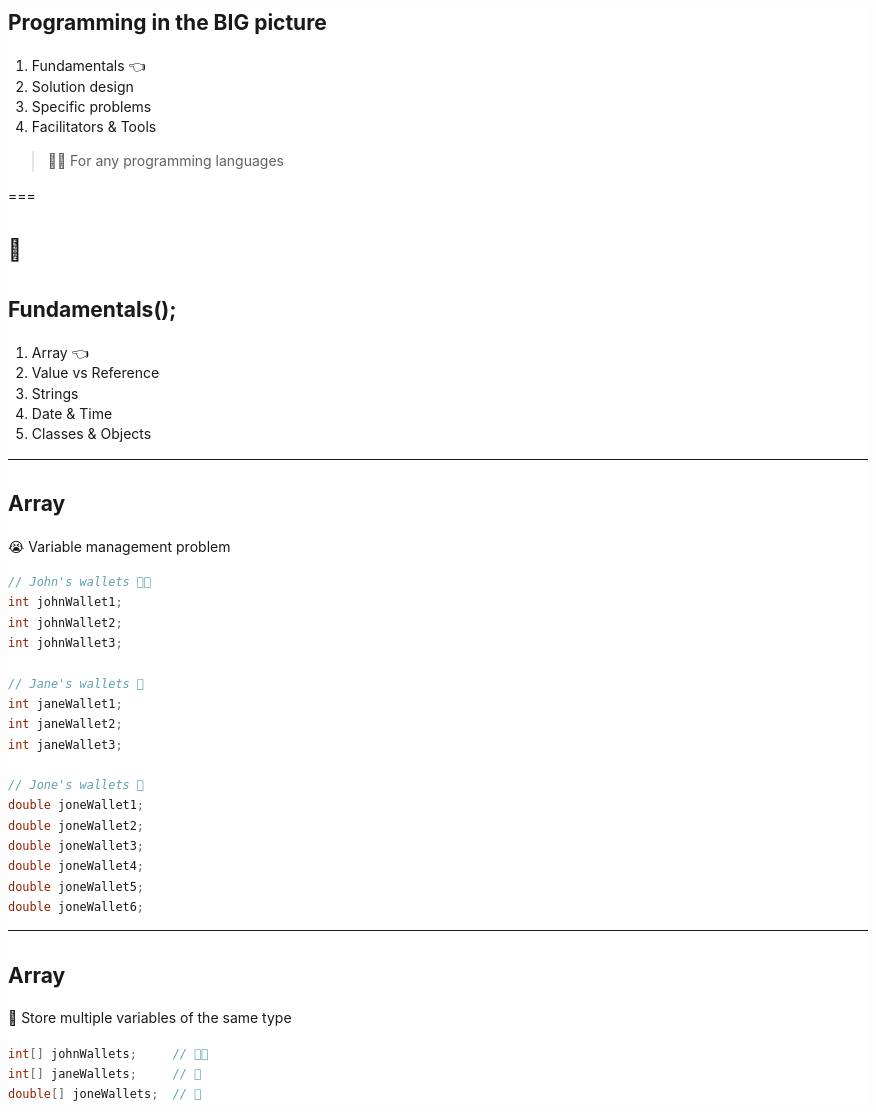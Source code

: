 ## Programming in the BIG picture
1. Fundamentals 👈
1. Solution design
1. Specific problems
1. Facilitators & Tools

> 🧙‍♂️ For any programming languages

===


## 🐣
## Fundamentals();
1. Array 👈
1. Value vs Reference
1. Strings
1. Date & Time
1. Classes & Objects

---


## Array
😭 Variable management problem
```csharp [0]
// John's wallets 👨‍🦰
int johnWallet1;
int johnWallet2;
int johnWallet3;

// Jane's wallets 👩
int janeWallet1;
int janeWallet2;
int janeWallet3;

// Jone's wallets 🎅
double joneWallet1;
double joneWallet2;
double joneWallet3;
double joneWallet4;
double joneWallet5;
double joneWallet6;
```


---


## Array
🥰 Store multiple variables of the same type
```csharp [0]
int[] johnWallets;     // 👨‍🦰
int[] janeWallets;     // 👩
double[] joneWallets;  // 🎅
```
